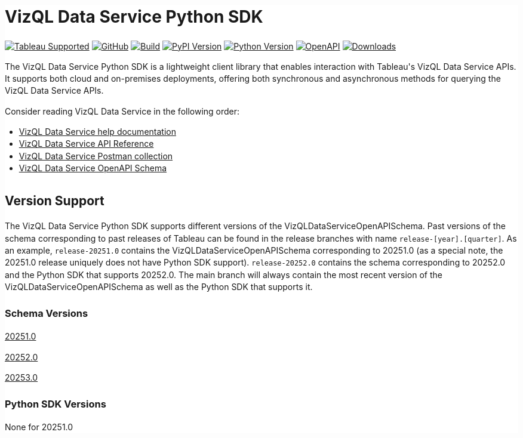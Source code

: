 # VizQL Data Service Python SDK 

[![Tableau Supported](https://img.shields.io/badge/Support%20Level-Tableau%20Supported-53bd92.svg)](https://www.tableau.com/support-levels-it-and-developer-tools)
[![GitHub](https://img.shields.io/badge/license-Apache%202.0-blue?style=flat-square.svg)](https://raw.githubusercontent.com/tableau/VizQL-Data-Service/refs/heads/main/python_sdk/LICENSE.txt)
[![Build](https://github.com/tableau/VizQL-Data-Service/actions/workflows/push.yml/badge.svg)](https://github.com/tableau/VizQL-Data-Service/actions/workflows/push.yml)
[![PyPI Version](https://img.shields.io/pypi/v/vizql-data-service-py.svg)](https://pypi.org/project/vizql-data-service-py/)
[![Python Version](https://img.shields.io/badge/python-3.9%2B-blue.svg)](https://www.python.org/downloads/)
[![OpenAPI](https://img.shields.io/badge/OpenAPI-3.0.4-green.svg)](https://raw.githubusercontent.com/tableau/VizQL-Data-Service/refs/heads/main/VizQLDataServiceOpenAPISchema.json)
[![Downloads](https://static.pepy.tech/badge/vizql-data-service-py/month)](https://pypi.org/project/vizql-data-service-py/)

The VizQL Data Service Python SDK is a lightweight client library that enables interaction with Tableau's VizQL Data Service APIs. It supports both cloud and on-premises deployments, offering both synchronous and asynchronous methods for querying the VizQL Data Service APIs.

Consider reading VizQL Data Service in the following order:
- [VizQL Data Service help documentation](https://help.tableau.com/current/api/vizql-data-service/en-us/index.html)
- [VizQL Data Service API Reference](https://help.tableau.com/current/api/vizql-data-service/en-us/reference/index.html)
- [VizQL Data Service Postman collection](https://www.postman.com/salesforce-developers/salesforce-developers/folder/jdy4gr3/vizql-data-service-queries)
- [VizQL Data Service OpenAPI Schema](https://github.com/tableau/VizQL-Data-Service/blob/main/VizQLDataServiceOpenAPISchema.json)

## Version Support
The VizQL Data Service Python SDK supports different versions of the VizQLDataServiceOpenAPISchema. Past versions of the schema corresponding to past releases of Tableau can be found in the release branches with name `release-[year].[quarter]`. As an example, `release-20251.0` contains the VizQLDataServiceOpenAPISchema corresponding to 20251.0 (as a special note, the 20251.0 release uniquely does not have Python SDK support). `release-20252.0` contains the schema corresponding to 20252.0 and the Python SDK that supports 20252.0. The main branch will always contain the most recent version of the VizQLDataServiceOpenAPISchema as well as the Python SDK that supports it.

### Schema Versions
[20251.0](https://github.com/tableau/VizQL-Data-Service/blob/release-20251.0/VizQLDataServiceOpenAPISchema.json)

[20252.0](https://github.com/tableau/VizQL-Data-Service/blob/release-20252.0/VizQLDataServiceOpenAPISchema.json)

[20253.0](https://github.com/tableau/VizQL-Data-Service/blob/main/VizQLDataServiceOpenAPISchema.json)

### Python SDK Versions
None for 20251.0
